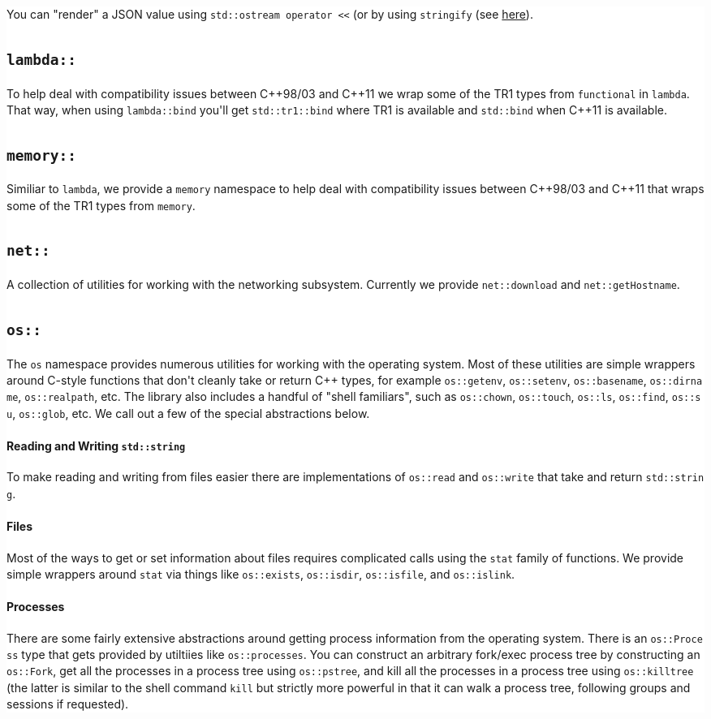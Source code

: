 You can "render" a JSON value using `std::ostream operator <<` (or by using `stringify` (see [here](#stringify)).


<a href="lambda"></a>

## `lambda::`

To help deal with compatibility issues between C++98/03 and C++11 we wrap some of the TR1 types from `functional` in `lambda`. That way, when using `lambda::bind` you'll get `std::tr1::bind` where TR1 is available and `std::bind` when C++11 is available.


<a href="memory"></a>

## `memory::`

Similiar to `lambda`, we provide a `memory` namespace to help deal with compatibility issues between C++98/03 and C++11 that wraps some of the TR1 types from `memory`.


<a href="net"></a>

## `net::`

A collection of utilities for working with the networking subsystem. Currently we provide `net::download` and `net::getHostname`.


<a href="os"></a>

## `os::`

The `os` namespace provides numerous utilities for working with the operating system. Most of these utilities are simple wrappers around C-style functions that don't cleanly take or return C++ types, for example `os::getenv`, `os::setenv`, `os::basename`, `os::dirname`, `os::realpath`, etc. The library also includes a handful of "shell familiars", such as `os::chown`, `os::touch`, `os::ls`, `os::find`, `os::su`, `os::glob`, etc. We call out a few of the special abstractions below.

#### Reading and Writing `std::string`

To make reading and writing from files easier there are implementations of `os::read` and `os::write` that take and return `std::string`.

#### Files

Most of the ways to get or set information about files requires complicated calls using the `stat` family of functions. We provide simple wrappers around `stat` via things like `os::exists`, `os::isdir`, `os::isfile`, and `os::islink`.

#### Processes

There are some fairly extensive abstractions around getting process information from the operating system. There is an `os::Process` type that gets provided by utiltiies like `os::processes`. You can construct an arbitrary fork/exec process tree by constructing an `os::Fork`, get all the processes in a process tree using `os::pstree`, and kill all the processes in a process tree using `os::killtree` (the latter is similar to the shell command `kill` but strictly more powerful in that it can walk a process tree, following groups and sessions if requested).
